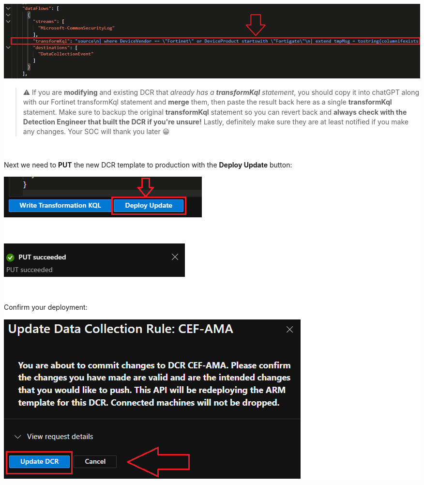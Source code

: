 ![](/assets/img/Fortinet%20DCR/DCRToolkit_transformKql%20Statement%20for%20DCR_JSON.png)

> ⚠️ If you are **modifying** and existing DCR that _already has a **transformKql** statement_, you should copy it into chatGPT along with our Fortinet transformKql statement and **merge** them, then paste the result back here as a single **transformKql** statement. Make sure to backup the original **transformKql** statement so you can revert back and **always check with the Detection Engineer that built the DCR if you're unsure!** Lastly, definitely make sure they are at least notified if you make any changes. Your SOC will thank you later &#x1F600;	

<br/>

Next we need to **PUT** the new DCR template to production with the **Deploy Update** button:

![](/assets/img/Fortinet%20DCR/DCRToolkit_Deploy.png)

<br/>

![](/assets/img/Fortinet%20DCR/DCRToolkit_PUT%20succeeded.png)

<br/>

Confirm your deployment:

![](/assets/img/Fortinet%20DCR/DCRToolkit_UpdateDCR_Confirmation.png)
